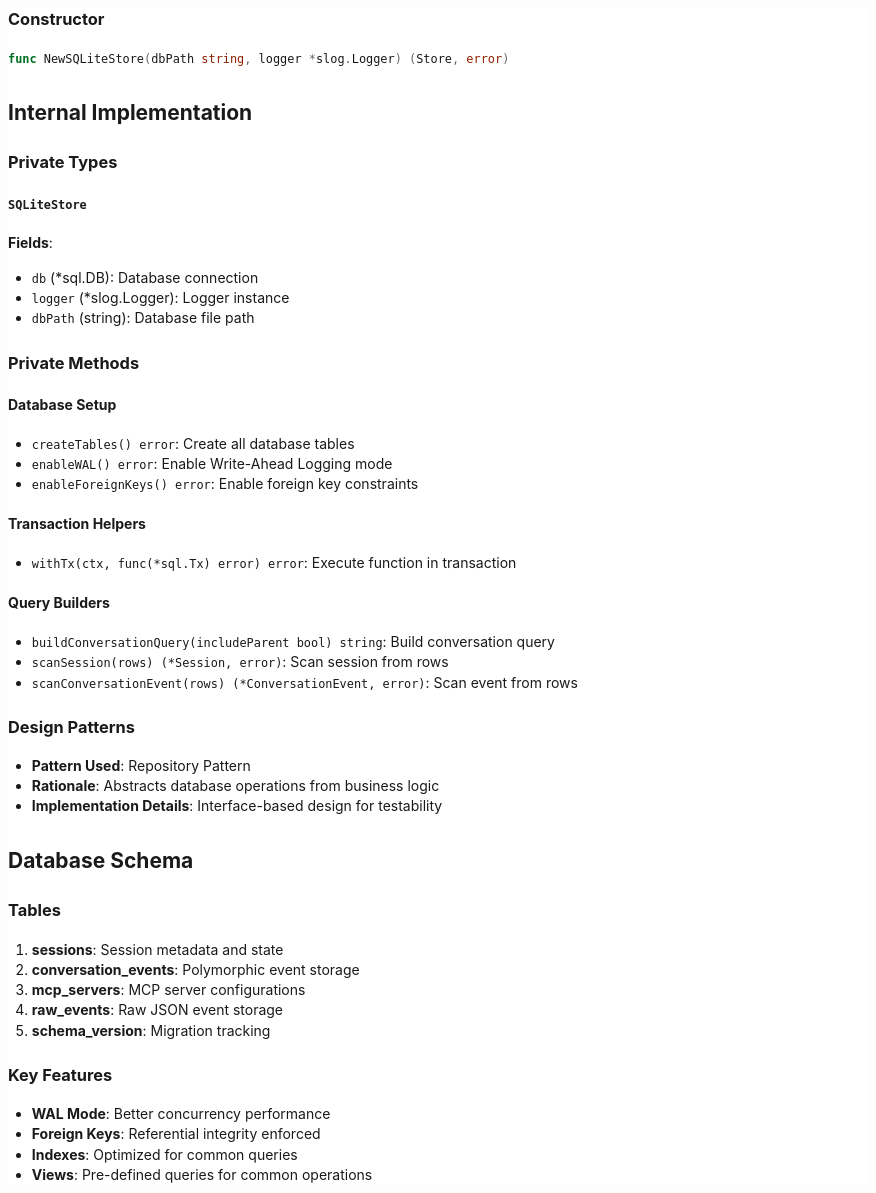 ### Constructor

```go
func NewSQLiteStore(dbPath string, logger *slog.Logger) (Store, error)
```

## Internal Implementation

### Private Types

#### `SQLiteStore`

**Fields**:
- `db` (*sql.DB): Database connection
- `logger` (*slog.Logger): Logger instance
- `dbPath` (string): Database file path

### Private Methods

#### Database Setup
- `createTables() error`: Create all database tables
- `enableWAL() error`: Enable Write-Ahead Logging mode
- `enableForeignKeys() error`: Enable foreign key constraints

#### Transaction Helpers
- `withTx(ctx, func(*sql.Tx) error) error`: Execute function in transaction

#### Query Builders
- `buildConversationQuery(includeParent bool) string`: Build conversation query
- `scanSession(rows) (*Session, error)`: Scan session from rows
- `scanConversationEvent(rows) (*ConversationEvent, error)`: Scan event from rows

### Design Patterns

- **Pattern Used**: Repository Pattern
- **Rationale**: Abstracts database operations from business logic
- **Implementation Details**: Interface-based design for testability

## Database Schema

### Tables
1. **sessions**: Session metadata and state
2. **conversation_events**: Polymorphic event storage
3. **mcp_servers**: MCP server configurations
4. **raw_events**: Raw JSON event storage
5. **schema_version**: Migration tracking

### Key Features
- **WAL Mode**: Better concurrency performance
- **Foreign Keys**: Referential integrity enforced
- **Indexes**: Optimized for common queries
- **Views**: Pre-defined queries for common operations
